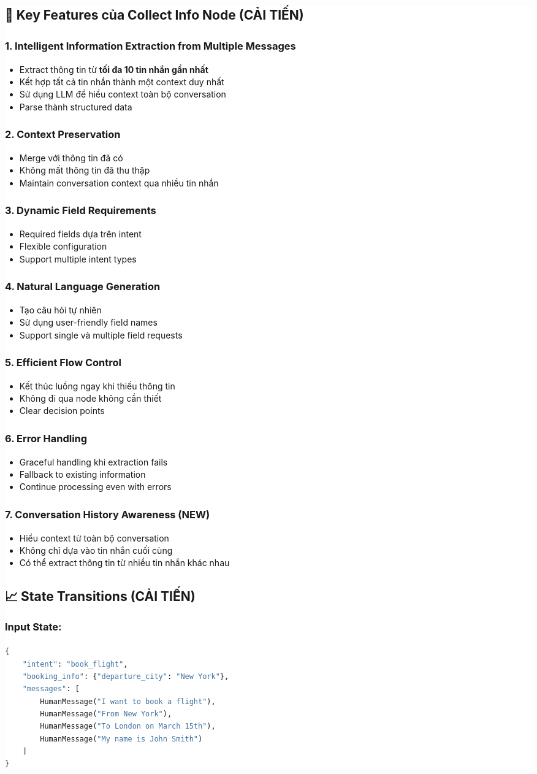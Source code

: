 ## 🎯 **Key Features của Collect Info Node (CẢI TIẾN)**

### **1. Intelligent Information Extraction from Multiple Messages**
- Extract thông tin từ **tối đa 10 tin nhắn gần nhất**
- Kết hợp tất cả tin nhắn thành một context duy nhất
- Sử dụng LLM để hiểu context toàn bộ conversation
- Parse thành structured data

### **2. Context Preservation**
- Merge với thông tin đã có
- Không mất thông tin đã thu thập
- Maintain conversation context qua nhiều tin nhắn

### **3. Dynamic Field Requirements**
- Required fields dựa trên intent
- Flexible configuration
- Support multiple intent types

### **4. Natural Language Generation**
- Tạo câu hỏi tự nhiên
- Sử dụng user-friendly field names
- Support single và multiple field requests

### **5. Efficient Flow Control**
- Kết thúc luồng ngay khi thiếu thông tin
- Không đi qua node không cần thiết
- Clear decision points

### **6. Error Handling**
- Graceful handling khi extraction fails
- Fallback to existing information
- Continue processing even with errors

### **7. Conversation History Awareness (NEW)**
- Hiểu context từ toàn bộ conversation
- Không chỉ dựa vào tin nhắn cuối cùng
- Có thể extract thông tin từ nhiều tin nhắn khác nhau

## 📈 **State Transitions (CẢI TIẾN)**

### **Input State:**
```python
{
    "intent": "book_flight",
    "booking_info": {"departure_city": "New York"},
    "messages": [
        HumanMessage("I want to book a flight"),
        HumanMessage("From New York"),
        HumanMessage("To London on March 15th"),
        HumanMessage("My name is John Smith")
    ]
}
```
